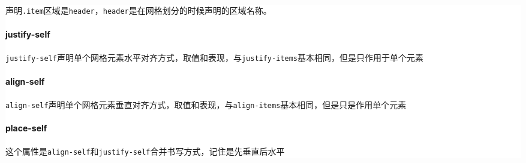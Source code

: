 声明`.item`区域是`header`，`header`是在网格划分的时候声明的区域名称。

#### justify-self

`justify-self`声明单个网格元素水平对齐方式，取值和表现，与`justify-items`基本相同，但是只作用于单个元素

#### align-self

`align-self`声明单个网格元素垂直对齐方式，取值和表现，与`align-items`基本相同，但是只是作用单个元素

#### place-self 

这个属性是`align-self`和`justify-self`合并书写方式，记住是先垂直后水平